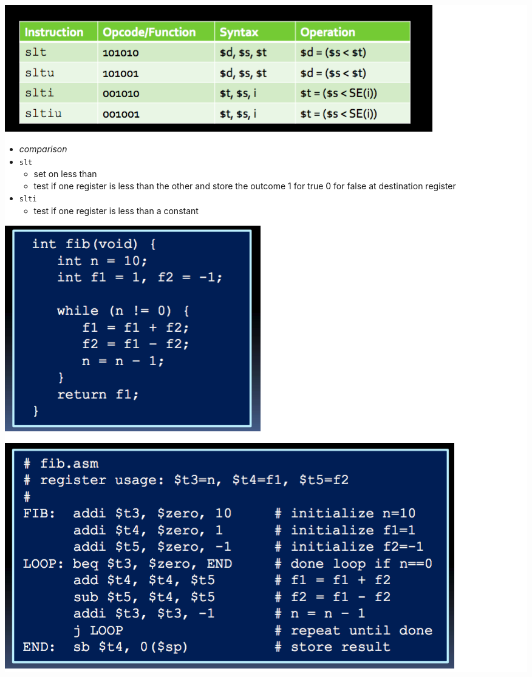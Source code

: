 ![](assets/README-a901d.png)
+ _comparison_
+ `slt`
  + set on less than
  + test if one register is less than the other and store the outcome 1 for true 0 for false at destination register
+ `slti`
  + test if one register is less than a constant

![](assets/README-b61e9.png)

![](assets/README-85f73.png)
